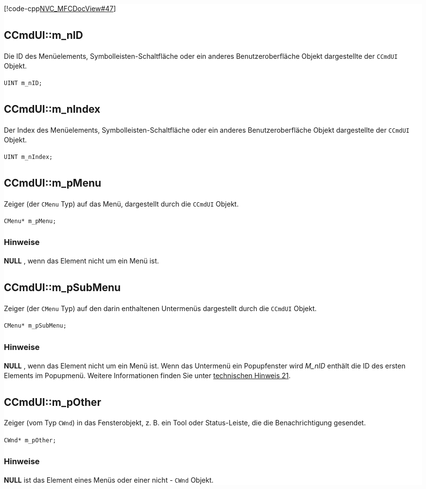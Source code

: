  [!code-cpp[NVC_MFCDocView#47](../../mfc/codesnippet/cpp/ccmdui-class_2.cpp)]  
  
##  <a name="m_nid"></a>  CCmdUI::m_nID  
 Die ID des Menüelements, Symbolleisten-Schaltfläche oder ein anderes Benutzeroberfläche Objekt dargestellte der `CCmdUI` Objekt.  
  
```  
UINT m_nID;  
```  
  
##  <a name="m_nindex"></a>  CCmdUI::m_nIndex  
 Der Index des Menüelements, Symbolleisten-Schaltfläche oder ein anderes Benutzeroberfläche Objekt dargestellte der `CCmdUI` Objekt.  
  
```  
UINT m_nIndex;  
```  
  
##  <a name="m_pmenu"></a>  CCmdUI::m_pMenu  
 Zeiger (der `CMenu` Typ) auf das Menü, dargestellt durch die `CCmdUI` Objekt.  
  
```  
CMenu* m_pMenu;  
```  
  
### <a name="remarks"></a>Hinweise  
 **NULL** , wenn das Element nicht um ein Menü ist.  
  
##  <a name="m_psubmenu"></a>  CCmdUI::m_pSubMenu  
 Zeiger (der `CMenu` Typ) auf den darin enthaltenen Untermenüs dargestellt durch die `CCmdUI` Objekt.  
  
```  
CMenu* m_pSubMenu;  
```  
  
### <a name="remarks"></a>Hinweise  
 **NULL** , wenn das Element nicht um ein Menü ist. Wenn das Untermenü ein Popupfenster wird *M_nID* enthält die ID des ersten Elements im Popupmenü. Weitere Informationen finden Sie unter [technischen Hinweis 21](../../mfc/tn021-command-and-message-routing.md).  
  
##  <a name="m_pother"></a>  CCmdUI::m_pOther  
 Zeiger (vom Typ `CWnd`) in das Fensterobjekt, z. B. ein Tool oder Status-Leiste, die die Benachrichtigung gesendet.  
  
```  
CWnd* m_pOther;  
```  
  
### <a name="remarks"></a>Hinweise  
 **NULL** ist das Element eines Menüs oder einer nicht - `CWnd` Objekt.  
  